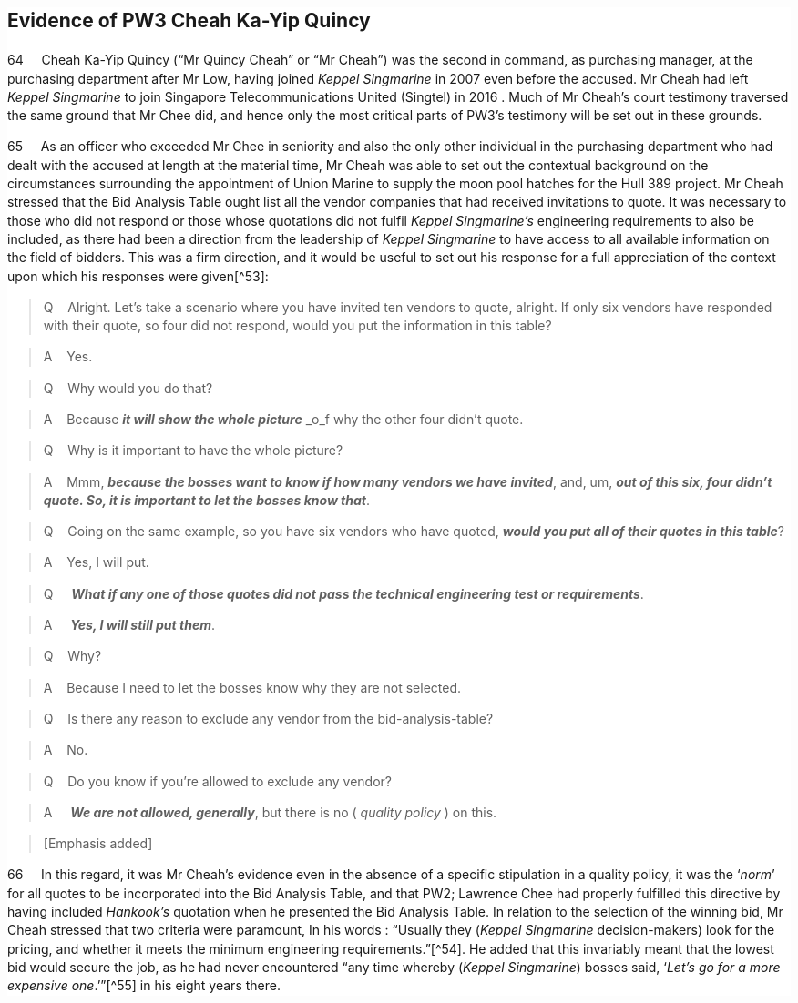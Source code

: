 ## Evidence of PW3 Cheah Ka-Yip Quincy

64     Cheah Ka-Yip Quincy (“Mr Quincy Cheah” or “Mr Cheah”) was the second in command, as purchasing manager, at the purchasing department after Mr Low, having joined _Keppel Singmarine_ in 2007 even before the accused. Mr Cheah had left _Keppel Singmarine_ to join Singapore Telecommunications United (Singtel) in 2016 . Much of Mr Cheah’s court testimony traversed the same ground that Mr Chee did, and hence only the most critical parts of PW3’s testimony will be set out in these grounds.

65     As an officer who exceeded Mr Chee in seniority and also the only other individual in the purchasing department who had dealt with the accused at length at the material time, Mr Cheah was able to set out the contextual background on the circumstances surrounding the appointment of Union Marine to supply the moon pool hatches for the Hull 389 project. Mr Cheah stressed that the Bid Analysis Table ought list all the vendor companies that had received invitations to quote. It was necessary to those who did not respond or those whose quotations did not fulfil _Keppel Singmarine’s_ engineering requirements to also be included, as there had been a direction from the leadership of _Keppel Singmarine_ to have access to all available information on the field of bidders. This was a firm direction, and it would be useful to set out his response for a full appreciation of the context upon which his responses were given[^53]:

> Q    Alright. Let’s take a scenario where you have invited ten vendors to quote, alright. If only six vendors have responded with their quote, so four did not respond, would you put the information in this table?

> A    Yes.

> Q    Why would you do that?

> A    Because **_it will show the whole picture_** _o_f why the other four didn’t quote.

> Q    Why is it important to have the whole picture?

> A    Mmm, **_because the bosses want to know if how many vendors we have invited_**, and, um, **_out of this six, four didn’t quote. So, it is important to let the bosses know that_**.

> Q    Going on the same example, so you have six vendors who have quoted, **_would you put all of their quotes in this table_**?

> A    Yes, I will put.

> Q     **_What if any one of those quotes did not pass the technical engineering test or requirements_**.

> A     **_Yes, I will still put them_**.

> Q    Why?

> A    Because I need to let the bosses know why they are not selected.

> Q    Is there any reason to exclude any vendor from the bid-analysis-table?

> A    No.

> Q    Do you know if you’re allowed to exclude any vendor?

> A     **_We are not allowed, generally_**, but there is no ( _quality policy_ ) on this.

> \[Emphasis added\]

66     In this regard, it was Mr Cheah’s evidence even in the absence of a specific stipulation in a quality policy, it was the ‘_norm_’ for all quotes to be incorporated into the Bid Analysis Table, and that PW2; Lawrence Chee had properly fulfilled this directive by having included _Hankook’s_ quotation when he presented the Bid Analysis Table. In relation to the selection of the winning bid, Mr Cheah stressed that two criteria were paramount, In his words : “Usually they (_Keppel Singmarine_ decision-makers) look for the pricing, and whether it meets the minimum engineering requirements.”[^54]. He added that this invariably meant that the lowest bid would secure the job, as he had never encountered “any time whereby (_Keppel Singmarine_) bosses said, ‘_Let’s go for a more expensive one_.’”[^55] in his eight years there.

